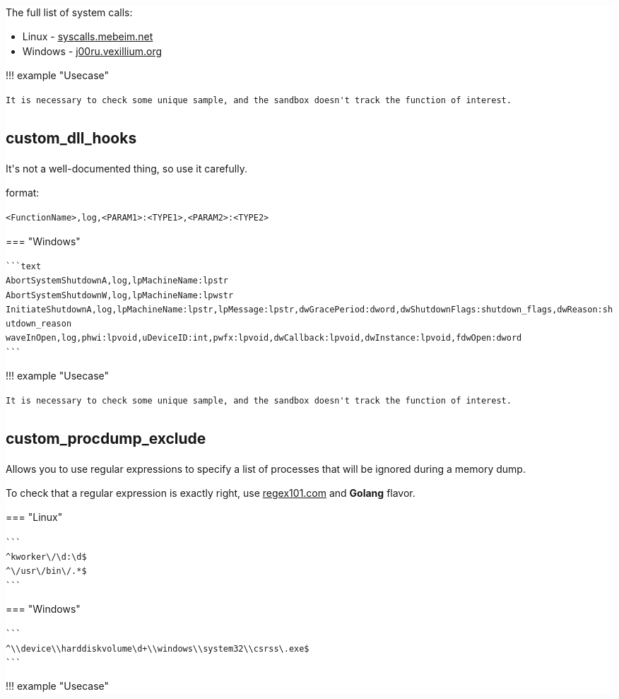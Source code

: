 The full list of system calls:

- Linux - [syscalls.mebeim.net](https://syscalls.mebeim.net/?table=x86/64/x64/latest)
- Windows - [j00ru.vexillium.org](https://j00ru.vexillium.org/syscalls/nt/64/)

!!! example "Usecase"

    It is necessary to check some unique sample, and the sandbox doesn't track the function of interest.

## custom_dll_hooks

It's not a well-documented thing, so use it carefully.

format:

```
<FunctionName>,log,<PARAM1>:<TYPE1>,<PARAM2>:<TYPE2>
```

=== "Windows"

    ```text
    AbortSystemShutdownA,log,lpMachineName:lpstr
    AbortSystemShutdownW,log,lpMachineName:lpwstr
    InitiateShutdownA,log,lpMachineName:lpstr,lpMessage:lpstr,dwGracePeriod:dword,dwShutdownFlags:shutdown_flags,dwReason:shutdown_reason
    waveInOpen,log,phwi:lpvoid,uDeviceID:int,pwfx:lpvoid,dwCallback:lpvoid,dwInstance:lpvoid,fdwOpen:dword
    ```

!!! example "Usecase"

    It is necessary to check some unique sample, and the sandbox doesn't track the function of interest.

## custom_procdump_exclude

Allows you to use regular expressions to specify a list of processes that will be ignored during a memory dump.

To check that a regular expression is exactly right, use [regex101.com](https://regex101.com/) and **Golang** flavor.

=== "Linux"

    ```
    ^kworker\/\d:\d$
    ^\/usr\/bin\/.*$
    ```

=== "Windows"

    ```
    ^\\device\\harddiskvolume\d+\\windows\\system32\\csrss\.exe$
    ```

!!! example "Usecase"
